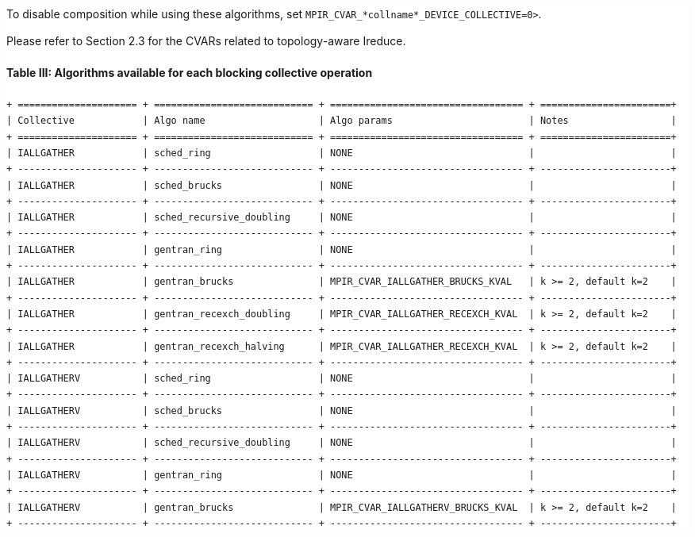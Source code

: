 To disable composition while using these algorithms, set
`MPIR_CVAR_*collname*_DEVICE_COLLECTIVE=0>`.

Please refer to Section 2.3 for the CVARs related to topology-aware
Ireduce.

#### Table III: Algorithms available for each blocking collective operation

```
+ ===================== + ============================ + ================================== + =======================+
| Collective            | Algo name                    | Algo params                        | Notes                  |
+ ===================== + ============================ + ================================== + =======================+
| IALLGATHER            | sched_ring                   | NONE                               |                        |
+ --------------------- + ---------------------------- + ---------------------------------- + -----------------------+
| IALLGATHER            | sched_brucks                 | NONE                               |                        |
+ --------------------- + ---------------------------- + ---------------------------------- + -----------------------+
| IALLGATHER            | sched_recursive_doubling     | NONE                               |                        |
+ --------------------- + ---------------------------- + ---------------------------------- + -----------------------+
| IALLGATHER            | gentran_ring                 | NONE                               |                        |
+ --------------------- + ---------------------------- + ---------------------------------- + -----------------------+
| IALLGATHER            | gentran_brucks               | MPIR_CVAR_IALLGATHER_BRUCKS_KVAL   | k >= 2, default k=2    |
+ --------------------- + ---------------------------- + ---------------------------------- + -----------------------+
| IALLGATHER            | gentran_recexch_doubling     | MPIR_CVAR_IALLGATHER_RECEXCH_KVAL  | k >= 2, default k=2    |
+ --------------------- + ---------------------------- + ---------------------------------- + -----------------------+
| IALLGATHER            | gentran_recexch_halving      | MPIR_CVAR_IALLGATHER_RECEXCH_KVAL  | k >= 2, default k=2    |
+ --------------------- + ---------------------------- + ---------------------------------- + -----------------------+
| IALLGATHERV           | sched_ring                   | NONE                               |                        |
+ --------------------- + ---------------------------- + ---------------------------------- + -----------------------+
| IALLGATHERV           | sched_brucks                 | NONE                               |                        |
+ --------------------- + ---------------------------- + ---------------------------------- + -----------------------+
| IALLGATHERV           | sched_recursive_doubling     | NONE                               |                        |
+ --------------------- + ---------------------------- + ---------------------------------- + -----------------------+
| IALLGATHERV           | gentran_ring                 | NONE                               |                        |
+ --------------------- + ---------------------------- + ---------------------------------- + -----------------------+
| IALLGATHERV           | gentran_brucks               | MPIR_CVAR_IALLGATHERV_BRUCKS_KVAL  | k >= 2, default k=2    |
+ --------------------- + ---------------------------- + ---------------------------------- + -----------------------+
```